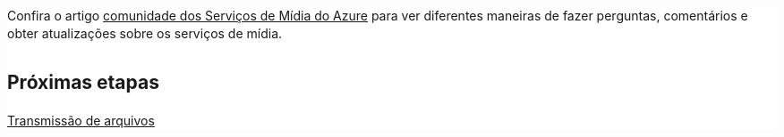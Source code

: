 Confira o artigo [comunidade dos Serviços de Mídia do Azure](media-services-community.md) para ver diferentes maneiras de fazer perguntas, comentários e obter atualizações sobre os serviços de mídia.

## <a name="next-steps"></a>Próximas etapas

[Transmissão de arquivos](stream-files-tutorial-with-api.md)
 
